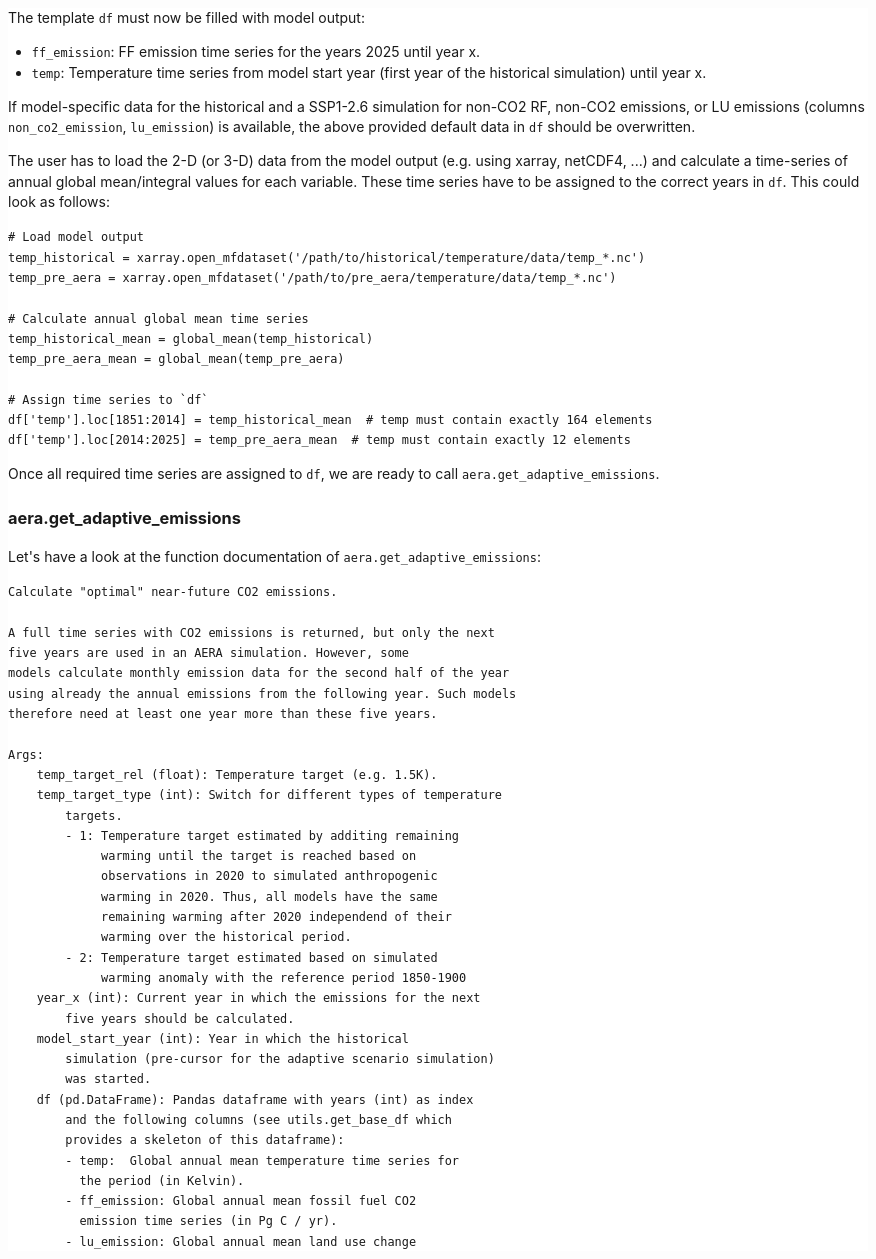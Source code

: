 The template `df` must now be filled with model output:
- `ff_emission`: FF emission time series for the years 2025 until year x.
- `temp`: Temperature time series from model start year (first year of the historical simulation) until year x.

If model-specific data for the historical and a SSP1-2.6 simulation for non-CO2 RF, non-CO2 emissions, or LU emissions (columns `non_co2_emission`, `lu_emission`) is available, the above provided default data in `df` should be overwritten.

The user has to load the 2-D (or 3-D) data from the model output (e.g. using xarray, netCDF4, ...) and calculate a time-series of annual global mean/integral values for each variable. These time series have to be assigned to the correct years in `df`. This could look as follows:
```
# Load model output
temp_historical = xarray.open_mfdataset('/path/to/historical/temperature/data/temp_*.nc')
temp_pre_aera = xarray.open_mfdataset('/path/to/pre_aera/temperature/data/temp_*.nc')

# Calculate annual global mean time series
temp_historical_mean = global_mean(temp_historical)
temp_pre_aera_mean = global_mean(temp_pre_aera)

# Assign time series to `df`
df['temp'].loc[1851:2014] = temp_historical_mean  # temp must contain exactly 164 elements
df['temp'].loc[2014:2025] = temp_pre_aera_mean  # temp must contain exactly 12 elements
```

Once all required time series are assigned to `df`, we are ready to call `aera.get_adaptive_emissions`.

### aera.get_adaptive_emissions
Let's have a look at the function documentation of `aera.get_adaptive_emissions`:

```
Calculate "optimal" near-future CO2 emissions.

A full time series with CO2 emissions is returned, but only the next
five years are used in an AERA simulation. However, some
models calculate monthly emission data for the second half of the year
using already the annual emissions from the following year. Such models
therefore need at least one year more than these five years.

Args:
    temp_target_rel (float): Temperature target (e.g. 1.5K).
    temp_target_type (int): Switch for different types of temperature
        targets.
        - 1: Temperature target estimated by additing remaining
             warming until the target is reached based on
             observations in 2020 to simulated anthropogenic
             warming in 2020. Thus, all models have the same
             remaining warming after 2020 independend of their
             warming over the historical period.
        - 2: Temperature target estimated based on simulated
             warming anomaly with the reference period 1850-1900
    year_x (int): Current year in which the emissions for the next
        five years should be calculated.
    model_start_year (int): Year in which the historical
        simulation (pre-cursor for the adaptive scenario simulation)
        was started.
    df (pd.DataFrame): Pandas dataframe with years (int) as index
        and the following columns (see utils.get_base_df which
        provides a skeleton of this dataframe):
        - temp:  Global annual mean temperature time series for
          the period (in Kelvin).
        - ff_emission: Global annual mean fossil fuel CO2
          emission time series (in Pg C / yr).
        - lu_emission: Global annual mean land use change
```